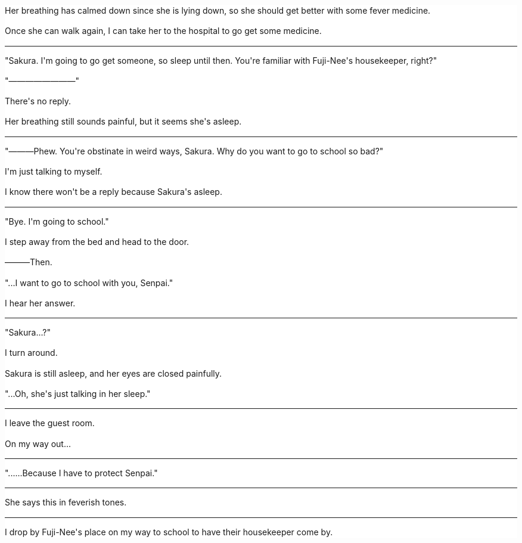 Her breathing has calmed down since she is lying down, so she should get better with some fever medicine.  
  
Once she can walk again, I can take her to the hospital to go get some medicine.  
  
---  
  
"Sakura. I'm going to go get someone, so sleep until then. You're familiar with Fuji-Nee's housekeeper, right?"  
  
"――――――――"  
  
There's no reply.  
  
Her breathing still sounds painful, but it seems she's asleep.  
  
---  
  
"―――Phew. You're obstinate in weird ways, Sakura. Why do you want to go to school so bad?"  
  
I'm just talking to myself.  
  
I know there won't be a reply because Sakura's asleep.  
  
---  
  
"Bye. I'm going to school."  
  
I step away from the bed and head to the door.  
  
―――Then.  
  
"...I want to go to school with you, Senpai."  
  
I hear her answer.  
  
---  
  
"Sakura...?"  
  
I turn around.  
  
Sakura is still asleep, and her eyes are closed painfully.  
  
"...Oh, she's just talking in her sleep."  
  
---  
  
I leave the guest room.  
  
On my way out...  
  
---  
  
"......Because I have to protect Senpai."  
  
---  
  
She says this in feverish tones.  
  
---  
  
I drop by Fuji-Nee's place on my way to school to have their housekeeper come by.  
  